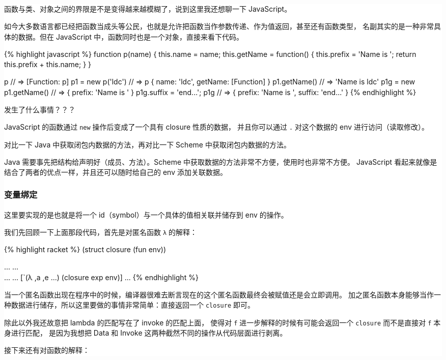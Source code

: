 函数与类、对象之间的界限是不是变得越来越模糊了，说到这里我还想聊一下 JavaScript。

如今大多数语言都已经把函数当成头等公民，也就是允许把函数当作参数传递、作为值返回，甚至还有函数类型，
名副其实的是一种非常具体的数据。但在 JavaScript 中，函数同时也是一个对象，直接来看下代码。

{% highlight javascript %}
function p(name) {
    this.name = name;
    this.getName = function() {
        this.prefix = 'Name is ';
        return this.prefix + this.name;
    }
}

p                          // ⇒ [Function: p]
p1 = new p('ldc')          // ⇒ p { name: 'ldc', getName: [Function] }
p1.getName()               // ⇒ 'Name is ldc'
p1g = new p1.getName()     // ⇒ { prefix: 'Name is ' }
p1g.suffix = 'end...'; p1g // ⇒ { prefix: 'Name is ', suffix: 'end...' }
{% endhighlight %}

发生了什么事情？？？

JavaScript 的函数通过 `new` 操作后变成了一个具有 closure 性质的数据，
并且你可以通过 `.` 对这个数据的 env 进行访问（读取修改）。

对比一下 Java 中获取闭包内数据的方法，再对比一下 Scheme 中获取闭包内数据的方法。

Java 需要事先把结构给声明好（成员、方法）。Scheme 中获取数据的方法非常不方便，使用时也非常不方便。
JavaScript 看起来就像是结合了两者的优点一样，并且还可以随时给自己的 env 添加关联数据。

### __变量绑定__

这里要实现的是也就是将一个 id（symbol）与一个具体的值相关联并储存到 env 的操作。

我们先回顾一下上面那段代码，首先是对匿名函数 `λ` 的解释：
 
{% highlight racket %}
(struct closure (fun env))

...
  ...  
    ...
      ...
      [`(λ ,a ,e ...)
       (closure exp env)]
      ...
{% endhighlight %}

当一个匿名函数出现在程序中的时候，编译器很难去断言现在的这个匿名函数最终会被赋值还是会立即调用。
加之匿名函数本身能够当作一种数据进行储存，所以这里要做的事情非常简单：直接返回一个 `closure` 即可。

除此以外我还故意把 lambda 的匹配写在了 invoke 的匹配上面，
使得对 `f` 进一步解释的时候有可能会返回一个 `closure` 而不是直接对 `f` 本身进行匹配，
是因为我想把 Data 和 Invoke 这两种截然不同的操作从代码层面进行剥离。

接下来还有对函数的解释：


[drrkt lexical hl]: {{res}}/drrkt-lexical-hl.png
[emacs hl]: {{res}}/emacs-hl.png
[arithmetic]: /interp/2018/02/04/basic-arith.html
[r3rs]: https://practical-scheme.net/wiliki/schemexref.cgi?R3RS
[ass stuff]: https://docs.racket-lang.org/reference/pairs.html?q=assoc#%28def._%28%28lib._racket%2Fprivate%2Flist..rkt%29._assoc%29%29
[match]: https://docs.racket-lang.org/reference/match.html?q=ass
[struct]: https://docs.racket-lang.org/reference/define-struct.html